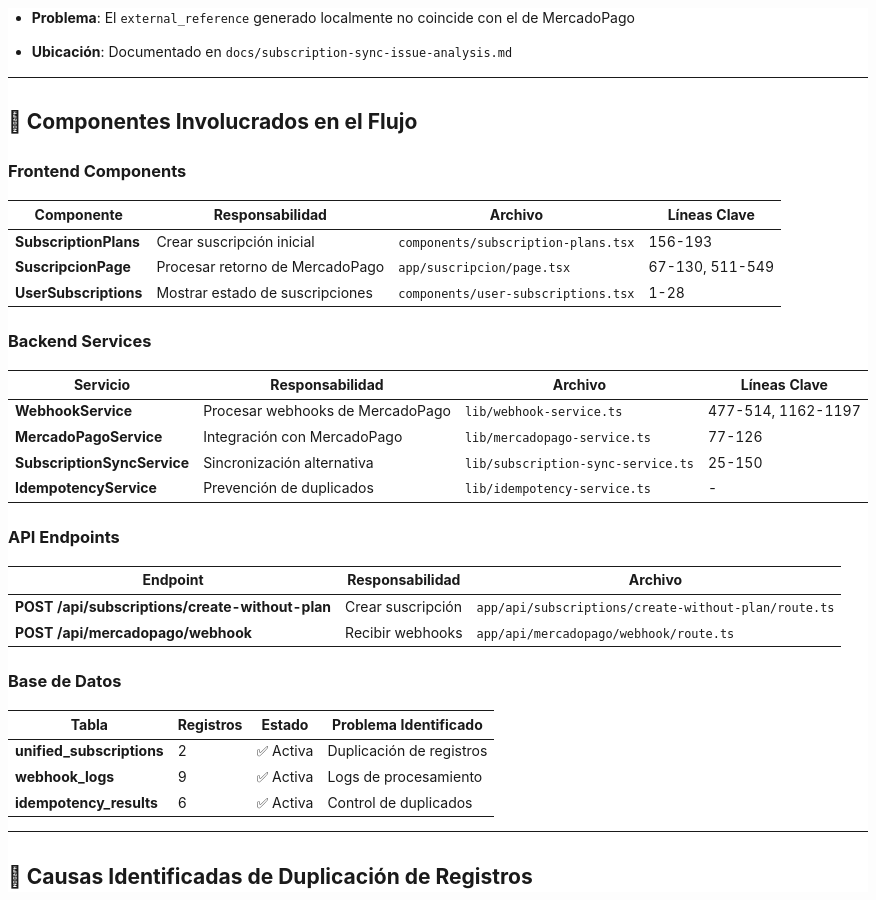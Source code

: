 * **Problema**: El `external_reference` generado localmente no coincide con el de MercadoPago

* **Ubicación**: Documentado en `docs/subscription-sync-issue-analysis.md`

***

## 🧩 Componentes Involucrados en el Flujo

### Frontend Components

| Componente            | Responsabilidad                 | Archivo                             | Líneas Clave    |
| --------------------- | ------------------------------- | ----------------------------------- | --------------- |
| **SubscriptionPlans** | Crear suscripción inicial       | `components/subscription-plans.tsx` | 156-193         |
| **SuscripcionPage**   | Procesar retorno de MercadoPago | `app/suscripcion/page.tsx`          | 67-130, 511-549 |
| **UserSubscriptions** | Mostrar estado de suscripciones | `components/user-subscriptions.tsx` | 1-28            |

### Backend Services

| Servicio                    | Responsabilidad                  | Archivo                            | Líneas Clave       |
| --------------------------- | -------------------------------- | ---------------------------------- | ------------------ |
| **WebhookService**          | Procesar webhooks de MercadoPago | `lib/webhook-service.ts`           | 477-514, 1162-1197 |
| **MercadoPagoService**      | Integración con MercadoPago      | `lib/mercadopago-service.ts`       | 77-126             |
| **SubscriptionSyncService** | Sincronización alternativa       | `lib/subscription-sync-service.ts` | 25-150             |
| **IdempotencyService**      | Prevención de duplicados         | `lib/idempotency-service.ts`       | -                  |

### API Endpoints

| Endpoint                                        | Responsabilidad   | Archivo                                              |
| ----------------------------------------------- | ----------------- | ---------------------------------------------------- |
| **POST /api/subscriptions/create-without-plan** | Crear suscripción | `app/api/subscriptions/create-without-plan/route.ts` |
| **POST /api/mercadopago/webhook**               | Recibir webhooks  | `app/api/mercadopago/webhook/route.ts`               |

### Base de Datos

| Tabla                      | Registros | Estado   | Problema Identificado    |
| -------------------------- | --------- | -------- | ------------------------ |
| **unified\_subscriptions** | 2         | ✅ Activa | Duplicación de registros |
| **webhook\_logs**          | 9         | ✅ Activa | Logs de procesamiento    |
| **idempotency\_results**   | 6         | ✅ Activa | Control de duplicados    |

***

## 🚨 Causas Identificadas de Duplicación de Registros
